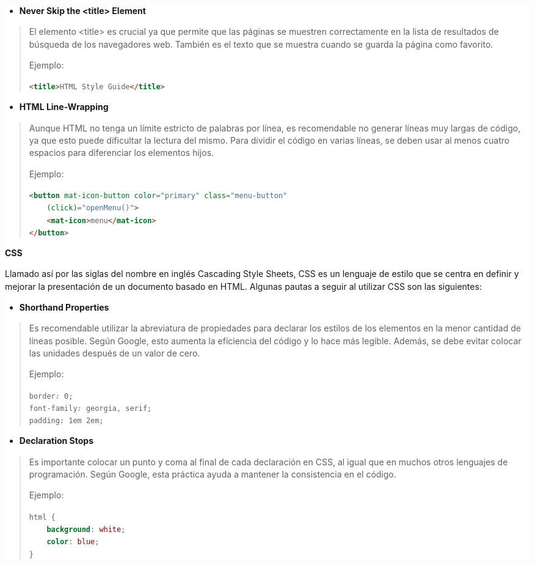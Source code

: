 - **Never Skip the \<title\> Element**

> El elemento \<title\> es crucial ya que permite que las páginas se muestren correctamente en la lista de resultados de búsqueda de los navegadores web. También es el texto que se muestra cuando se guarda la página como favorito.
>
> Ejemplo:
> ```html
> <title>HTML Style Guide</title>
> ```

- **HTML Line-Wrapping**

> Aunque HTML no tenga un límite estricto de palabras por línea, es recomendable no generar líneas muy largas de código, ya que esto puede dificultar la lectura del mismo. Para dividir el código en varias líneas, se deben usar al menos cuatro espacios para diferenciar los elementos hijos.
>
> Ejemplo:
> ```html
> <button mat-icon-button color="primary" class="menu-button"
>     (click)="openMenu()">
>     <mat-icon>menu</mat-icon>
> </button>
> ```

**CSS**

Llamado así por las siglas del nombre en inglés Cascading Style Sheets, CSS es un lenguaje de estilo que se centra en definir y mejorar la presentación de un documento basado en HTML. Algunas pautas a seguir al utilizar CSS son las siguientes:

- **Shorthand Properties**

> Es recomendable utilizar la abreviatura de propiedades para declarar los estilos de los elementos en la menor cantidad de líneas posible. Según Google, esto aumenta la eficiencia del código y lo hace más legible. Además, se debe evitar colocar las unidades después de un valor de cero.
>
> Ejemplo:
>
> ```css
> border: 0;
> font-family: georgia, serif;
> padding: 1em 2em;
> ```

- **Declaration Stops**

> Es importante colocar un punto y coma al final de cada declaración en CSS, al igual que en muchos otros lenguajes de programación. Según Google, esta práctica ayuda a mantener la consistencia en el código.
>
> Ejemplo:
>
> ```css
> html {
>     background: white;
>     color: blue;
> }
> ```
